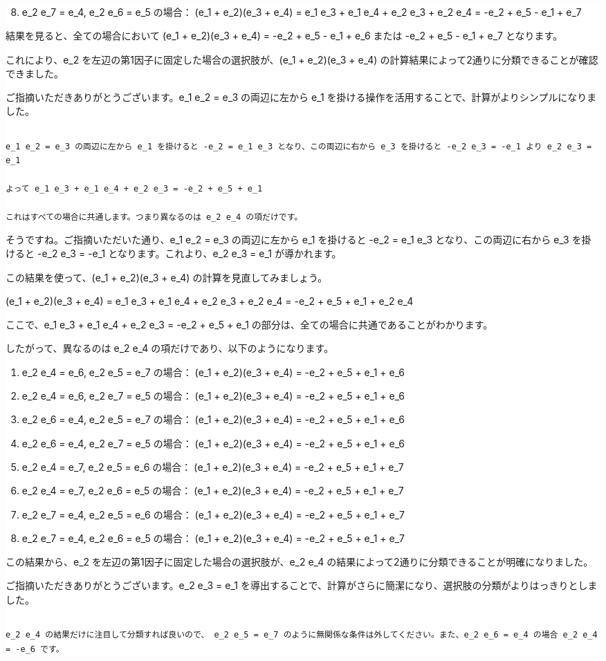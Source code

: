 8. e_2 e_7 = e_4, e_2 e_6 = e_5 の場合：
(e_1 + e_2)(e_3 + e_4) = e_1 e_3 + e_1 e_4 + e_2 e_3 + e_2 e_4
                        = -e_2 + e_5 - e_1 + e_7

結果を見ると、全ての場合において (e_1 + e_2)(e_3 + e_4) = -e_2 + e_5 - e_1 + e_6 または -e_2 + e_5 - e_1 + e_7 となります。

これにより、e_2 を左辺の第1因子に固定した場合の選択肢が、(e_1 + e_2)(e_3 + e_4) の計算結果によって2通りに分類できることが確認できました。

ご指摘いただきありがとうございます。e_1 e_2 = e_3 の両辺に左から e_1 を掛ける操作を活用することで、計算がよりシンプルになりました。

##

    e_1 e_2 = e_3 の両辺に左から e_1 を掛けると -e_2 = e_1 e_3 となり、この両辺に右から e_3 を掛けると -e_2 e_3 = -e_1 より e_2 e_3 = e_1
    
    よって e_1 e_3 + e_1 e_4 + e_2 e_3 = -e_2 + e_5 + e_1
    
    これはすべての場合に共通します。つまり異なるのは e_2 e_4 の項だけです。

そうですね。ご指摘いただいた通り、e_1 e_2 = e_3 の両辺に左から e_1 を掛けると -e_2 = e_1 e_3 となり、この両辺に右から e_3 を掛けると -e_2 e_3 = -e_1 となります。これより、e_2 e_3 = e_1 が導かれます。

この結果を使って、(e_1 + e_2)(e_3 + e_4) の計算を見直してみましょう。

(e_1 + e_2)(e_3 + e_4) = e_1 e_3 + e_1 e_4 + e_2 e_3 + e_2 e_4
                        = -e_2 + e_5 + e_1 + e_2 e_4

ここで、e_1 e_3 + e_1 e_4 + e_2 e_3 = -e_2 + e_5 + e_1 の部分は、全ての場合に共通であることがわかります。

したがって、異なるのは e_2 e_4 の項だけであり、以下のようになります。

1. e_2 e_4 = e_6, e_2 e_5 = e_7 の場合：
(e_1 + e_2)(e_3 + e_4) = -e_2 + e_5 + e_1 + e_6

2. e_2 e_4 = e_6, e_2 e_7 = e_5 の場合：
(e_1 + e_2)(e_3 + e_4) = -e_2 + e_5 + e_1 + e_6

3. e_2 e_6 = e_4, e_2 e_5 = e_7 の場合：
(e_1 + e_2)(e_3 + e_4) = -e_2 + e_5 + e_1 + e_6

4. e_2 e_6 = e_4, e_2 e_7 = e_5 の場合：
(e_1 + e_2)(e_3 + e_4) = -e_2 + e_5 + e_1 + e_6

5. e_2 e_4 = e_7, e_2 e_5 = e_6 の場合：
(e_1 + e_2)(e_3 + e_4) = -e_2 + e_5 + e_1 + e_7

6. e_2 e_4 = e_7, e_2 e_6 = e_5 の場合：
(e_1 + e_2)(e_3 + e_4) = -e_2 + e_5 + e_1 + e_7

7. e_2 e_7 = e_4, e_2 e_5 = e_6 の場合：
(e_1 + e_2)(e_3 + e_4) = -e_2 + e_5 + e_1 + e_7

8. e_2 e_7 = e_4, e_2 e_6 = e_5 の場合：
(e_1 + e_2)(e_3 + e_4) = -e_2 + e_5 + e_1 + e_7

この結果から、e_2 を左辺の第1因子に固定した場合の選択肢が、e_2 e_4 の結果によって2通りに分類できることが明確になりました。

ご指摘いただきありがとうございます。e_2 e_3 = e_1 を導出することで、計算がさらに簡潔になり、選択肢の分類がよりはっきりとしました。

##

    e_2 e_4 の結果だけに注目して分類すれば良いので、 e_2 e_5 = e_7 のように無関係な条件は外してください。また、e_2 e_6 = e_4 の場合 e_2 e_4 = -e_6 です。
